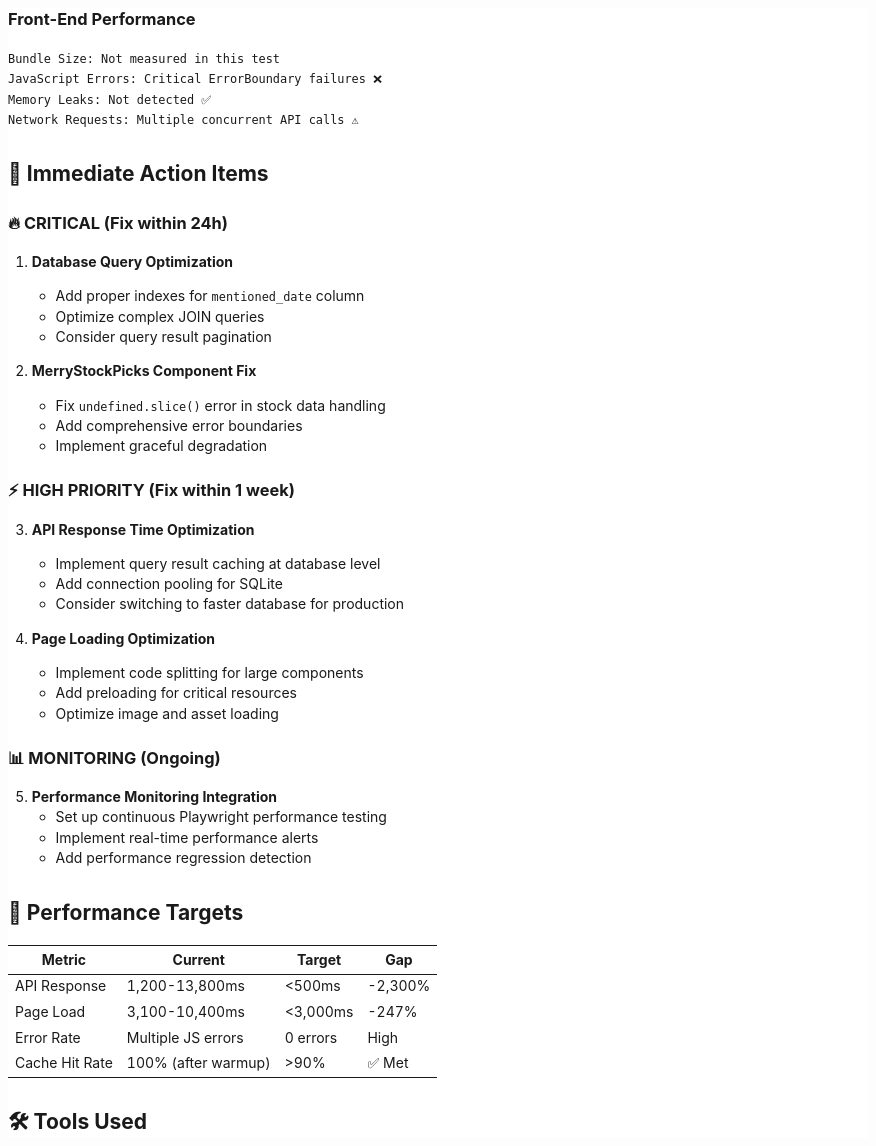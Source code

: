 ### **Front-End Performance**
```
Bundle Size: Not measured in this test
JavaScript Errors: Critical ErrorBoundary failures ❌
Memory Leaks: Not detected ✅
Network Requests: Multiple concurrent API calls ⚠️
```

## 🔧 **Immediate Action Items**

### 🔥 **CRITICAL (Fix within 24h)**
1. **Database Query Optimization**
   - Add proper indexes for `mentioned_date` column
   - Optimize complex JOIN queries
   - Consider query result pagination

2. **MerryStockPicks Component Fix**
   - Fix `undefined.slice()` error in stock data handling
   - Add comprehensive error boundaries
   - Implement graceful degradation

### ⚡ **HIGH PRIORITY (Fix within 1 week)**
3. **API Response Time Optimization**
   - Implement query result caching at database level
   - Add connection pooling for SQLite
   - Consider switching to faster database for production

4. **Page Loading Optimization**
   - Implement code splitting for large components
   - Add preloading for critical resources
   - Optimize image and asset loading

### 📊 **MONITORING (Ongoing)**
5. **Performance Monitoring Integration**
   - Set up continuous Playwright performance testing
   - Implement real-time performance alerts
   - Add performance regression detection

## 🎯 **Performance Targets**

| Metric | Current | Target | Gap |
|--------|---------|---------|-----|
| API Response | 1,200-13,800ms | <500ms | -2,300% |
| Page Load | 3,100-10,400ms | <3,000ms | -247% |
| Error Rate | Multiple JS errors | 0 errors | High |
| Cache Hit Rate | 100% (after warmup) | >90% | ✅ Met |

## 🛠️ **Tools Used**
